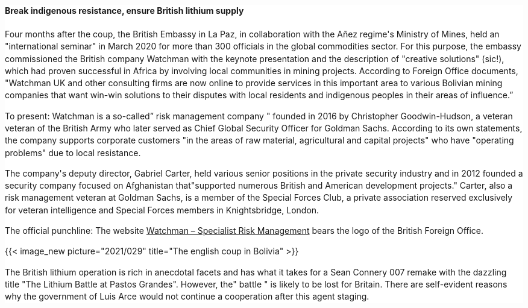 #### Break indigenous resistance, ensure British lithium supply

Four months after the coup, the British Embassy in La Paz, in collaboration with the Añez regime's Ministry of Mines, held an "international seminar" in March 2020 for more than 300 officials in the global commodities sector. For this purpose, the embassy commissioned the British company Watchman with the keynote presentation and the description of "creative solutions" (sic!), which had proven successful in Africa by involving local communities in mining projects. According to Foreign Office documents, "Watchman UK and other consulting firms are now online to provide services in this important area to various Bolivian mining companies that want win-win solutions to their disputes with local residents and indigenous peoples in their areas of influence.”

To present: Watchman is a so-called” risk management company " founded in 2016 by Christopher Goodwin-Hudson, a veteran veteran of the British Army who later served as Chief Global Security Officer for Goldman Sachs. According to its own statements, the company supports corporate customers "in the areas of raw material, agricultural and capital projects" who have "operating problems" due to local resistance.

The company's deputy director, Gabriel Carter, held various senior positions in the private security industry and in 2012 founded a security company focused on Afghanistan that"supported numerous British and American development projects." Carter, also a risk management veteran at Goldman Sachs, is a member of the Special Forces Club, a private association reserved exclusively for veteran intelligence and Special Forces members in Knightsbridge, London.

The official punchline: The website [Watchman – Specialist Risk Management](https://www.watchman.co.uk/) bears the logo of the British Foreign Office.

{{< image_new picture="2021/029" title="The english coup in Bolivia" >}}

The British lithium operation is rich in anecdotal facets and has what it takes for a Sean Connery 007 remake with the dazzling title "The Lithium Battle at Pastos Grandes". However, the" battle " is likely to be lost for Britain. There are self-evident reasons why the government of Luis Arce would not continue a cooperation after this agent staging.
